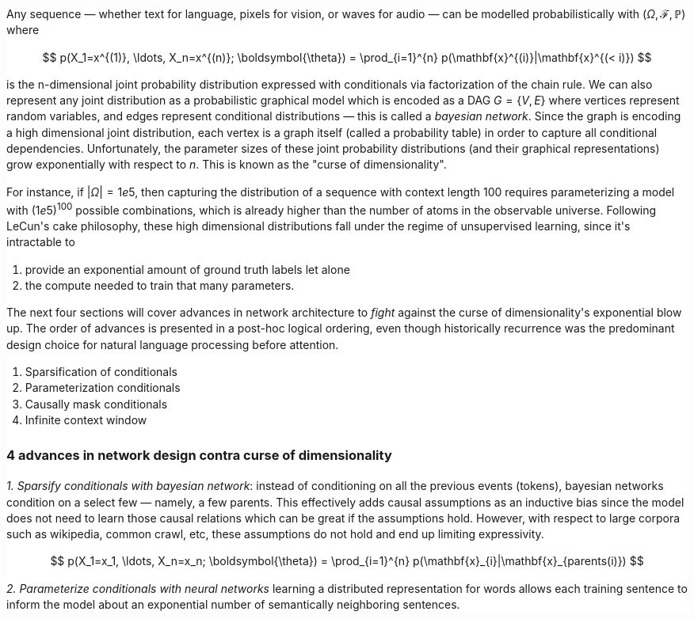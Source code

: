 Any sequence — whether text for language, pixels for vision, or waves for audio — can be modelled probabilistically with $(\Omega, \mathcal{F}, \mathbb{P})$ where

$$
p(X_1=x^{(1)}, \ldots, X_n=x^{(n)}; \boldsymbol{\theta}) = \prod_{i=1}^{n} p(\mathbf{x}^{(i)}|\mathbf{x}^{(< i)})
$$

is the n-dimensional joint probability distribution expressed with conditionals via factorization of the chain rule. We can also represent any joint distribution as a probabilistic graphical model which is encoded as a DAG $G=\{V, E\}$ where vertices represent random variables, and edges represent conditional distributions — this is called a *bayesian network*. Since the graph is encoding a high dimensional joint distribution, each vertex is a graph itself (called a probability table) in order to capture all conditional dependencies. Unfortunately, the parameter sizes of these joint probability distributions (and their graphical representations) grow exponentially with respect to $n$. This is known as the "curse of dimensionality".

For instance, if $|\Omega|=1e5$, then capturing the distribution of a sequence with context length 100 requires parameterizing a model with $(1e5)^{100}$ possible combinations, which is already higher than the number of atoms in the observable universe. Following LeCun's cake philosophy, these high dimensional distributions fall under the regime of unsupervised learning, since it's intractable to

1. provide an exponential amount of ground truth labels let alone
2. the compute needed to train that many parameters.

The next four sections will cover advances in network architecture to *fight* against the curse of dimensionality's exponential blow up. The order of advances is presented in a post-hoc logical ordering, even though historically recurrence was the predominant design choice for natural language processing before attention.

1. Sparsification of conditionals
2. Parameterization conditionals
3. Causally mask conditionals
4. Infinite context window






### 4 advances in network design contra curse of dimensionality
*1. Sparsify conditionals with bayesian network*: instead of conditioning on all the previous events (tokens), bayesian networks condition on a select few — namely, a few parents. This effectively adds causal assumptions as an inductive bias since the model does not need to learn those causal relations which can be great if the assumptions hold. However, with respect to large corpora such as wikipedia, common crawl, etc, these assumptions do not hold and end up limiting expressivity.

$$
p(X_1=x_1, \ldots, X_n=x_n; \boldsymbol{\theta}) = \prod_{i=1}^{n} p(\mathbf{x}_{i}|\mathbf{x}_{parents(i)})
$$



*2. Parameterize conditionals with neural networks*
learning a distributed representation for words allows each
training sentence to inform the model about an exponential number of semantically neighboring sentences.
